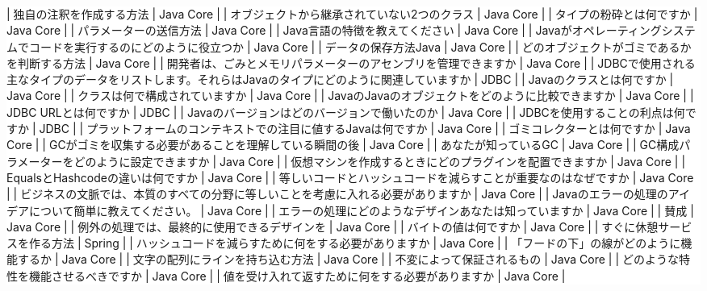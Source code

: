 | 独自の注釈を作成する方法                                                                                         | Java Core        |
| オブジェクトから継承されていない2つのクラス                                                                               | Java Core        |
| タイプの粉砕とは何ですか                                                                                         | Java Core        |
| パラメーターの送信方法                                                                                          | Java Core        |
| Java言語の特徴を教えてください                                                                                    | Java Core        |
| Javaがオペレーティングシステムでコードを実行するのにどのように役立つか                                                                | Java Core        |
| データの保存方法Java                                                                                         | Java Core        |
| どのオブジェクトがゴミであるかを判断する方法                                                                               | Java Core        |
| 開発者は、ごみとメモリパラメーターのアセンブリを管理できますか                                                                      | Java Core        |
| JDBCで使用される主なタイプのデータをリストします。それらはJavaのタイプにどのように関連していますか                                                | JDBC             |
| Javaのクラスとは何ですか                                                                                       | Java Core        |
| クラスは何で構成されていますか                                                                                      | Java Core        |
| JavaのJavaのオブジェクトをどのように比較できますか                                                                        | Java Core        |
| JDBC URLとは何ですか                                                                                       | JDBC             |
| Javaのバージョンはどのバージョンで働いたのか                                                                             | Java Core        |
| JDBCを使用することの利点は何ですか                                                                                  | JDBC             |
| プラットフォームのコンテキストでの注目に値するJavaは何ですか                                                                     | Java Core        |
| ゴミコレクターとは何ですか                                                                                        | Java Core        |
| GCがゴミを収集する必要があることを理解している瞬間の後                                                                         | Java Core        |
| あなたが知っているGC                                                                                          | Java Core        |
| GC構成パラメーターをどのように設定できますか                                                                              | Java Core        |
| 仮想マシンを作成するときにどのプラグインを配置できますか                                                                         | Java Core        |
| EqualsとHashcodeの違いは何ですか                                                                              | Java Core        |
| 等しいコードとハッシュコードを減らすことが重要なのはなぜですか                                                                      | Java Core        |
| ビジネスの文脈では、本質のすべての分野に等しいことを考慮に入れる必要がありますか                                                             | Java Core        |
| Javaのエラーの処理のアイデアについて簡単に教えてください。                                                                      | Java Core        |
| エラーの処理にどのようなデザインあなたは知っていますか                                                                          | Java Core        |
| 賛成                                                                                                   | Java Core        |
| 例外の処理では、最終的に使用できるデザインを                                                                               | Java Core        |
| バイトの値は何ですか                                                                                           | Java Core        |
| すぐに休憩サービスを作る方法                                                                                       | Spring           |
| ハッシュコードを減らすために何をする必要がありますか                                                                           | Java Core        |
| 「フードの下」の線がどのように機能するか                                                                                 | Java Core        |
| 文字の配列にラインを持ち込む方法                                                                                     | Java Core        |
| 不変によって保証されるもの                                                                                        | Java Core        |
| どのような特性を機能させるべきですか                                                                                   | Java Core        |
| 値を受け入れて返すために何をする必要がありますか                                                                             | Java Core        |